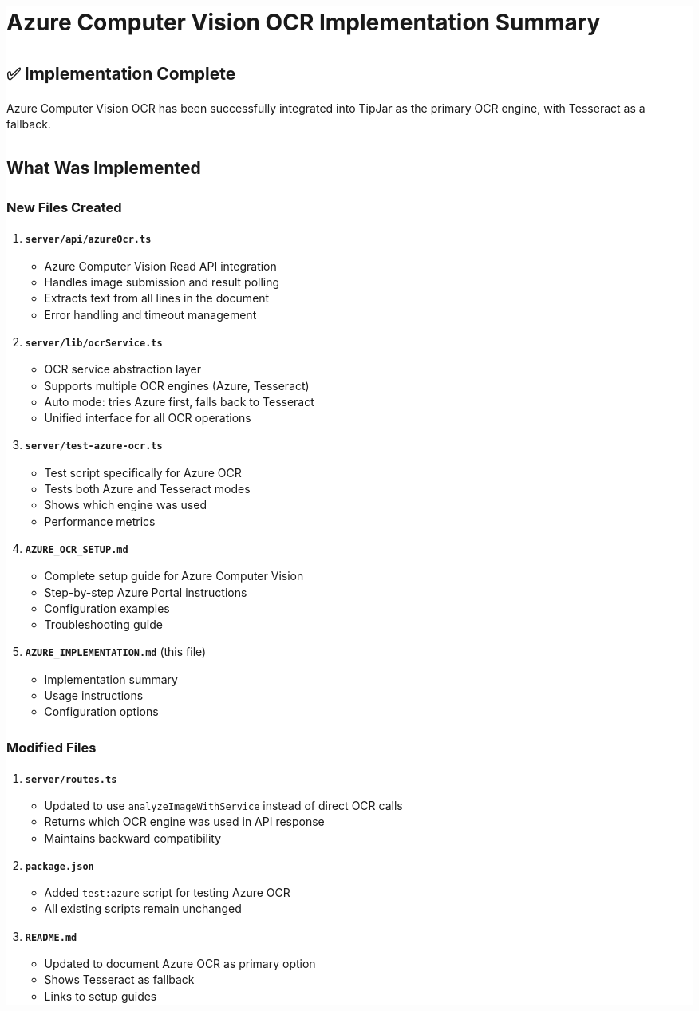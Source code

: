 # Azure Computer Vision OCR Implementation Summary

## ✅ Implementation Complete

Azure Computer Vision OCR has been successfully integrated into TipJar as the primary OCR engine, with Tesseract as a fallback.

## What Was Implemented

### New Files Created

1. **`server/api/azureOcr.ts`**
   - Azure Computer Vision Read API integration
   - Handles image submission and result polling
   - Extracts text from all lines in the document
   - Error handling and timeout management

2. **`server/lib/ocrService.ts`**
   - OCR service abstraction layer
   - Supports multiple OCR engines (Azure, Tesseract)
   - Auto mode: tries Azure first, falls back to Tesseract
   - Unified interface for all OCR operations

3. **`server/test-azure-ocr.ts`**
   - Test script specifically for Azure OCR
   - Tests both Azure and Tesseract modes
   - Shows which engine was used
   - Performance metrics

4. **`AZURE_OCR_SETUP.md`**
   - Complete setup guide for Azure Computer Vision
   - Step-by-step Azure Portal instructions
   - Configuration examples
   - Troubleshooting guide

5. **`AZURE_IMPLEMENTATION.md`** (this file)
   - Implementation summary
   - Usage instructions
   - Configuration options

### Modified Files

1. **`server/routes.ts`**
   - Updated to use `analyzeImageWithService` instead of direct OCR calls
   - Returns which OCR engine was used in API response
   - Maintains backward compatibility

2. **`package.json`**
   - Added `test:azure` script for testing Azure OCR
   - All existing scripts remain unchanged

3. **`README.md`**
   - Updated to document Azure OCR as primary option
   - Shows Tesseract as fallback
   - Links to setup guides
